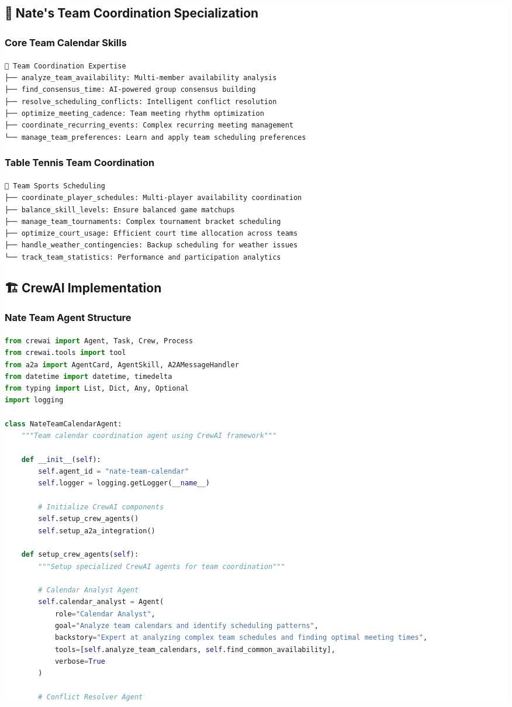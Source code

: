 ## 🎯 Nate's Team Coordination Specialization

### **Core Team Calendar Skills**

```
👥 Team Coordination Expertise
├── analyze_team_availability: Multi-member availability analysis
├── find_consensus_time: AI-powered group consensus building
├── resolve_scheduling_conflicts: Intelligent conflict resolution
├── optimize_meeting_cadence: Team meeting rhythm optimization
├── coordinate_recurring_events: Complex recurring meeting management
└── manage_team_preferences: Learn and apply team scheduling preferences
```

### **Table Tennis Team Coordination**

```
🏓 Team Sports Scheduling
├── coordinate_player_schedules: Multi-player availability coordination
├── balance_skill_levels: Ensure balanced game matchups
├── manage_team_tournaments: Complex tournament bracket scheduling
├── optimize_court_usage: Efficient court time allocation across teams
├── handle_weather_contingencies: Backup scheduling for weather issues
└── track_team_statistics: Performance and participation analytics
```

## 🏗️ CrewAI Implementation

### **Nate Team Agent Structure**

```python
from crewai import Agent, Task, Crew, Process
from crewai.tools import tool
from a2a import AgentCard, AgentSkill, A2AMessageHandler
from datetime import datetime, timedelta
from typing import List, Dict, Any, Optional
import logging

class NateTeamCalendarAgent:
    """Team calendar coordination agent using CrewAI framework"""

    def __init__(self):
        self.agent_id = "nate-team-calendar"
        self.logger = logging.getLogger(__name__)

        # Initialize CrewAI components
        self.setup_crew_agents()
        self.setup_a2a_integration()

    def setup_crew_agents(self):
        """Setup specialized CrewAI agents for team coordination"""

        # Calendar Analyst Agent
        self.calendar_analyst = Agent(
            role="Calendar Analyst",
            goal="Analyze team calendars and identify scheduling patterns",
            backstory="Expert at analyzing complex team schedules and finding optimal meeting times",
            tools=[self.analyze_team_calendars, self.find_common_availability],
            verbose=True
        )

        # Conflict Resolver Agent
```